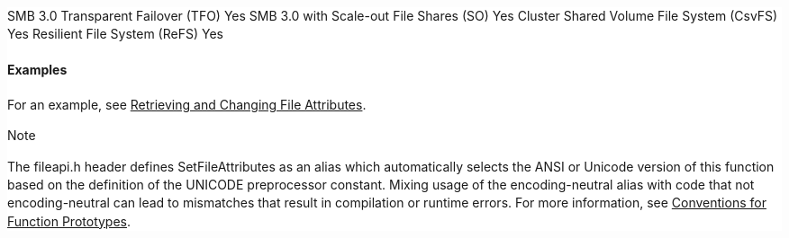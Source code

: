</td>
</tr>
<tr>
<td>
SMB 3.0 Transparent Failover (TFO)

</td>
<td>
Yes

</td>
</tr>
<tr>
<td>
SMB 3.0 with Scale-out File Shares (SO)

</td>
<td>
Yes

</td>
</tr>
<tr>
<td>
Cluster Shared Volume File System (CsvFS)

</td>
<td>
Yes

</td>
</tr>
<tr>
<td>
Resilient File System (ReFS)

</td>
<td>
Yes

</td>
</tr>
</table>
 


#### Examples

For an example, see 
     <a href="/windows/desktop/FileIO/retrieving-and-changing-file-attributes">Retrieving and Changing File Attributes</a>.

<div class="code"></div>




> [!NOTE]
> The fileapi.h header defines SetFileAttributes as an alias which automatically selects the ANSI or Unicode version of this function based on the definition of the UNICODE preprocessor constant. Mixing usage of the encoding-neutral alias with code that not encoding-neutral can lead to mismatches that result in compilation or runtime errors. For more information, see [Conventions for Function Prototypes](/windows/win32/intl/conventions-for-function-prototypes).
